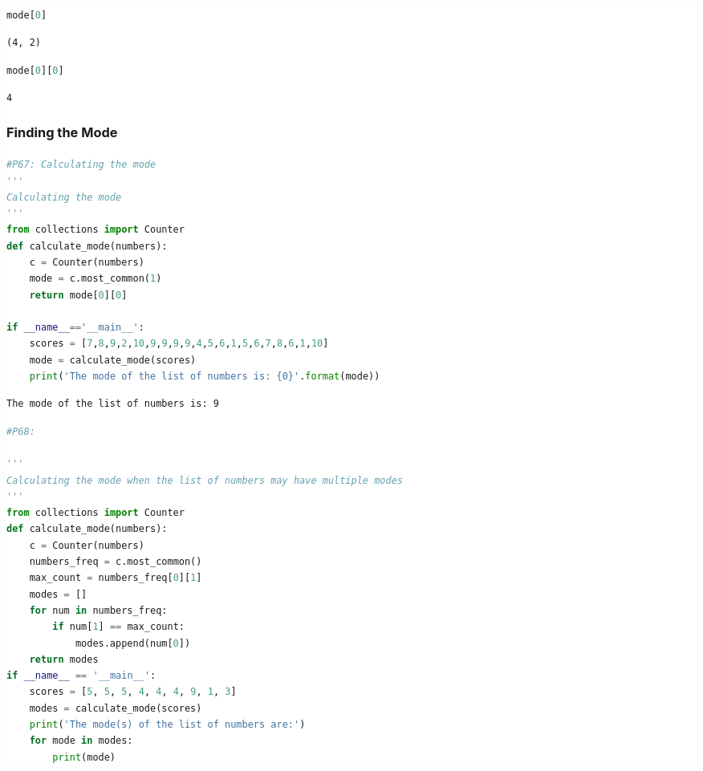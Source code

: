 ```python
mode[0]
```




    (4, 2)




```python
mode[0][0]
```




    4



### Finding the Mode


```python
#P67: Calculating the mode
'''
Calculating the mode
'''
from collections import Counter
def calculate_mode(numbers):
    c = Counter(numbers)
    mode = c.most_common(1)
    return mode[0][0]

if __name__=='__main__':
    scores = [7,8,9,2,10,9,9,9,9,4,5,6,1,5,6,7,8,6,1,10]
    mode = calculate_mode(scores)
    print('The mode of the list of numbers is: {0}'.format(mode))
```

    The mode of the list of numbers is: 9



```python
#P68:

'''
Calculating the mode when the list of numbers may have multiple modes
'''
from collections import Counter
def calculate_mode(numbers):
    c = Counter(numbers)
    numbers_freq = c.most_common()
    max_count = numbers_freq[0][1]
    modes = []
    for num in numbers_freq:
        if num[1] == max_count:
            modes.append(num[0])
    return modes
if __name__ == '__main__':
    scores = [5, 5, 5, 4, 4, 4, 9, 1, 3]
    modes = calculate_mode(scores)
    print('The mode(s) of the list of numbers are:')
    for mode in modes:
        print(mode)
```

